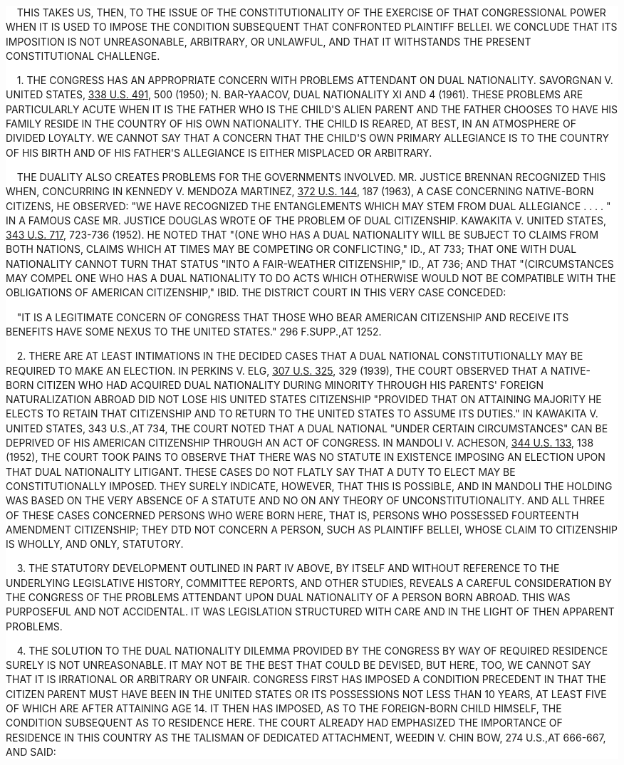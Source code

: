     THIS TAKES US, THEN, TO THE ISSUE OF THE CONSTITUTIONALITY OF THE EXERCISE OF THAT CONGRESSIONAL POWER WHEN IT IS USED TO IMPOSE THE CONDITION SUBSEQUENT THAT CONFRONTED PLAINTIFF BELLEI.  WE CONCLUDE THAT ITS IMPOSITION IS NOT UNREASONABLE, ARBITRARY, OR UNLAWFUL, AND THAT IT WITHSTANDS THE PRESENT CONSTITUTIONAL CHALLENGE.

    1.  THE CONGRESS HAS AN APPROPRIATE CONCERN WITH PROBLEMS ATTENDANT ON DUAL NATIONALITY.  SAVORGNAN V. UNITED STATES, [338 U.S. 491][/us/courts/scotus/usReporter/338/491], 500 (1950); N. BAR-YAACOV, DUAL NATIONALITY XI AND 4 (1961).  THESE PROBLEMS ARE PARTICULARLY ACUTE WHEN IT IS THE FATHER WHO IS THE CHILD'S ALIEN PARENT AND THE FATHER CHOOSES TO HAVE HIS FAMILY RESIDE IN THE COUNTRY OF HIS OWN NATIONALITY.  THE CHILD IS REARED, AT BEST, IN AN ATMOSPHERE OF DIVIDED LOYALTY.  WE CANNOT SAY THAT A CONCERN THAT THE CHILD'S OWN PRIMARY ALLEGIANCE IS TO THE COUNTRY OF HIS BIRTH AND OF HIS FATHER'S ALLEGIANCE IS EITHER MISPLACED OR ARBITRARY.

    THE DUALITY ALSO CREATES PROBLEMS FOR THE GOVERNMENTS INVOLVED.  MR. JUSTICE BRENNAN RECOGNIZED THIS WHEN, CONCURRING IN KENNEDY V. MENDOZA MARTINEZ, [372 U.S. 144][/us/courts/scotus/usReporter/372/144], 187 (1963), A CASE CONCERNING NATIVE-BORN CITIZENS, HE OBSERVED:  "WE HAVE RECOGNIZED THE ENTANGLEMENTS WHICH MAY STEM FROM DUAL ALLEGIANCE . . . . "  IN A FAMOUS CASE MR. JUSTICE DOUGLAS WROTE OF THE PROBLEM OF DUAL CITIZENSHIP.  KAWAKITA V. UNITED STATES, [343 U.S. 717][/us/courts/scotus/usReporter/343/717], 723-736 (1952).  HE NOTED THAT "(ONE WHO HAS A DUAL NATIONALITY WILL BE SUBJECT TO CLAIMS FROM BOTH NATIONS, CLAIMS WHICH AT TIMES MAY BE COMPETING OR CONFLICTING," ID., AT 733; THAT ONE WITH DUAL NATIONALITY CANNOT TURN THAT STATUS "INTO A FAIR-WEATHER CITIZENSHIP," ID., AT 736; AND THAT "(CIRCUMSTANCES MAY COMPEL ONE WHO HAS A DUAL NATIONALITY TO DO ACTS WHICH OTHERWISE WOULD NOT BE COMPATIBLE WITH THE OBLIGATIONS OF AMERICAN CITIZENSHIP," IBID.  THE DISTRICT COURT IN THIS VERY CASE CONCEDED:

    "IT IS A LEGITIMATE CONCERN OF CONGRESS THAT THOSE WHO BEAR AMERICAN CITIZENSHIP AND RECEIVE ITS BENEFITS HAVE SOME NEXUS TO THE UNITED STATES."  296 F.SUPP.,AT 1252.

    2.  THERE ARE AT LEAST INTIMATIONS IN THE DECIDED CASES THAT A DUAL NATIONAL CONSTITUTIONALLY MAY BE REQUIRED TO MAKE AN ELECTION.  IN PERKINS V. ELG, [307 U.S. 325][/us/courts/scotus/usReporter/307/325], 329 (1939), THE COURT OBSERVED THAT A NATIVE-BORN CITIZEN WHO HAD ACQUIRED DUAL NATIONALITY DURING MINORITY THROUGH HIS PARENTS' FOREIGN NATURALIZATION ABROAD DID NOT LOSE HIS UNITED STATES CITIZENSHIP "PROVIDED THAT ON ATTAINING MAJORITY HE ELECTS TO RETAIN THAT CITIZENSHIP AND TO RETURN TO THE UNITED STATES TO ASSUME ITS DUTIES."  IN KAWAKITA V. UNITED STATES, 343 U.S.,AT 734, THE COURT NOTED THAT A DUAL NATIONAL "UNDER CERTAIN CIRCUMSTANCES" CAN BE DEPRIVED OF HIS AMERICAN CITIZENSHIP THROUGH AN ACT OF CONGRESS.  IN MANDOLI V. ACHESON, [344 U.S. 133][/us/courts/scotus/usReporter/344/133], 138 (1952), THE COURT TOOK PAINS TO OBSERVE THAT THERE WAS NO STATUTE IN EXISTENCE IMPOSING AN ELECTION UPON THAT DUAL NATIONALITY LITIGANT.     THESE CASES DO NOT FLATLY SAY THAT A DUTY TO ELECT MAY BE CONSTITUTIONALLY IMPOSED.  THEY SURELY INDICATE, HOWEVER, THAT THIS IS POSSIBLE, AND IN MANDOLI THE HOLDING WAS BASED ON THE VERY ABSENCE OF A STATUTE AND NO ON ANY THEORY OF UNCONSTITUTIONALITY.  AND ALL THREE OF THESE CASES CONCERNED PERSONS WHO WERE BORN HERE, THAT IS, PERSONS WHO POSSESSED FOURTEENTH AMENDMENT CITIZENSHIP; THEY DTD NOT CONCERN A PERSON, SUCH AS PLAINTIFF BELLEI, WHOSE CLAIM TO CITIZENSHIP IS WHOLLY, AND ONLY, STATUTORY.

    3.  THE STATUTORY DEVELOPMENT OUTLINED IN PART IV ABOVE, BY ITSELF AND WITHOUT REFERENCE TO THE UNDERLYING LEGISLATIVE HISTORY, COMMITTEE REPORTS, AND OTHER STUDIES, REVEALS A CAREFUL CONSIDERATION BY THE CONGRESS OF THE PROBLEMS ATTENDANT UPON DUAL NATIONALITY OF A PERSON BORN ABROAD.  THIS WAS PURPOSEFUL AND NOT ACCIDENTAL.  IT WAS LEGISLATION STRUCTURED WITH CARE AND IN THE LIGHT OF THEN APPARENT PROBLEMS.

    4.  THE SOLUTION TO THE DUAL NATIONALITY DILEMMA PROVIDED BY THE CONGRESS BY WAY OF REQUIRED RESIDENCE SURELY IS NOT UNREASONABLE.  IT MAY NOT BE THE BEST THAT COULD BE DEVISED, BUT HERE, TOO, WE CANNOT SAY THAT IT IS IRRATIONAL OR ARBITRARY OR UNFAIR.  CONGRESS FIRST HAS IMPOSED A CONDITION PRECEDENT IN THAT THE CITIZEN PARENT MUST HAVE BEEN IN THE UNITED STATES OR ITS POSSESSIONS NOT LESS THAN 10 YEARS, AT LEAST FIVE OF WHICH ARE AFTER ATTAINING AGE 14.  IT THEN HAS IMPOSED, AS TO THE FOREIGN-BORN CHILD HIMSELF, THE CONDITION SUBSEQUENT AS TO RESIDENCE HERE.  THE COURT ALREADY HAD EMPHASIZED THE IMPORTANCE OF RESIDENCE IN THIS COUNTRY AS THE TALISMAN OF DEDICATED ATTACHMENT, WEEDIN V. CHIN BOW, 274 U.S.,AT 666-667, AND SAID:


[/us/courts/scotus/usReporter/401/815]: https://publicdocs.github.io/go/links?ns=uslm-x&ref=%2Fus%2Fcourts%2Fscotus%2FusReporter%2F401%2F815
[/us/courts/scotus/usReporter/387/253]: https://publicdocs.github.io/go/links?ns=uslm-x&ref=%2Fus%2Fcourts%2Fscotus%2FusReporter%2F387%2F253
[/us/courts/scotus/usReporter/377/163]: https://publicdocs.github.io/go/links?ns=uslm-x&ref=%2Fus%2Fcourts%2Fscotus%2FusReporter%2F377%2F163
[/us/stat/66/236]: https://publicdocs.github.io/go/links?ns=uslm&ref=%2Fus%2Fstat%2F66%2F236
[/us/usc/t8/s1401]: https://publicdocs.github.io/go/links?ns=uslm&ref=%2Fus%2Fusc%2Ft8%2Fs1401
[/us/stat/48/797]: https://publicdocs.github.io/go/links?ns=uslm&ref=%2Fus%2Fstat%2F48%2F797
[/us/usc/t28/s1391]: https://publicdocs.github.io/go/links?ns=uslm&ref=%2Fus%2Fusc%2Ft28%2Fs1391
[/us/usc/t28/s1406]: https://publicdocs.github.io/go/links?ns=uslm&ref=%2Fus%2Fusc%2Ft28%2Fs1406
[/us/courts/scotus/usReporter/387/253]: https://publicdocs.github.io/go/links?ns=uslm-x&ref=%2Fus%2Fcourts%2Fscotus%2FusReporter%2F387%2F253
[/us/courts/scotus/usReporter/377/163]: https://publicdocs.github.io/go/links?ns=uslm-x&ref=%2Fus%2Fcourts%2Fscotus%2FusReporter%2F377%2F163
[/us/courts/scotus/usReporter/396/811]: https://publicdocs.github.io/go/links?ns=uslm-x&ref=%2Fus%2Fcourts%2Fscotus%2FusReporter%2F396%2F811
[/us/courts/scotus/usReporter/397/1060]: https://publicdocs.github.io/go/links?ns=uslm-x&ref=%2Fus%2Fcourts%2Fscotus%2FusReporter%2F397%2F1060
[/us/courts/scotus/usReporter/377/163]: https://publicdocs.github.io/go/links?ns=uslm-x&ref=%2Fus%2Fcourts%2Fscotus%2FusReporter%2F377%2F163
[/us/usc/t8/s1484]: https://publicdocs.github.io/go/links?ns=uslm&ref=%2Fus%2Fusc%2Ft8%2Fs1484
[/us/courts/scotus/usReporter/387/253]: https://publicdocs.github.io/go/links?ns=uslm-x&ref=%2Fus%2Fcourts%2Fscotus%2FusReporter%2F387%2F253
[/us/usc/t8/s1481]: https://publicdocs.github.io/go/links?ns=uslm&ref=%2Fus%2Fusc%2Ft8%2Fs1481
[/us/courts/scotus/usReporter/356/44]: https://publicdocs.github.io/go/links?ns=uslm-x&ref=%2Fus%2Fcourts%2Fscotus%2FusReporter%2F356%2F44
[/us/stat/1/103]: https://publicdocs.github.io/go/links?ns=uslm&ref=%2Fus%2Fstat%2F1%2F103
[/us/stat/1/415]: https://publicdocs.github.io/go/links?ns=uslm&ref=%2Fus%2Fstat%2F1%2F415
[/us/stat/2/155]: https://publicdocs.github.io/go/links?ns=uslm&ref=%2Fus%2Fstat%2F2%2F155
[/us/stat/10/604]: https://publicdocs.github.io/go/links?ns=uslm&ref=%2Fus%2Fstat%2F10%2F604
[/us/courts/scotus/usReporter/274/657]: https://publicdocs.github.io/go/links?ns=uslm-x&ref=%2Fus%2Fcourts%2Fscotus%2FusReporter%2F274%2F657
[/us/courts/scotus/usReporter/366/308]: https://publicdocs.github.io/go/links?ns=uslm-x&ref=%2Fus%2Fcourts%2Fscotus%2FusReporter%2F366%2F308
[/us/stat/34/1229]: https://publicdocs.github.io/go/links?ns=uslm&ref=%2Fus%2Fstat%2F34%2F1229
[/us/stat/54/1138]: https://publicdocs.github.io/go/links?ns=uslm&ref=%2Fus%2Fstat%2F54%2F1138
[/us/stat/66/281]: https://publicdocs.github.io/go/links?ns=uslm&ref=%2Fus%2Fstat%2F66%2F281
[/us/courts/scotus/usReporter/169/649]: https://publicdocs.github.io/go/links?ns=uslm-x&ref=%2Fus%2Fcourts%2Fscotus%2FusReporter%2F169%2F649
[/us/stat/14/27]: https://publicdocs.github.io/go/links?ns=uslm&ref=%2Fus%2Fstat%2F14%2F27
[/us/courts/scotus/usReporter/243/472]: https://publicdocs.github.io/go/links?ns=uslm-x&ref=%2Fus%2Fcourts%2Fscotus%2FusReporter%2F243%2F472
[/us/courts/scotus/usReporter/245/319]: https://publicdocs.github.io/go/links?ns=uslm-x&ref=%2Fus%2Fcourts%2Fscotus%2FusReporter%2F245%2F319
[/us/courts/scotus/usReporter/278/17]: https://publicdocs.github.io/go/links?ns=uslm-x&ref=%2Fus%2Fcourts%2Fscotus%2FusReporter%2F278%2F17
[/us/courts/scotus/usReporter/338/491]: https://publicdocs.github.io/go/links?ns=uslm-x&ref=%2Fus%2Fcourts%2Fscotus%2FusReporter%2F338%2F491
[/us/courts/scotus/usReporter/372/144]: https://publicdocs.github.io/go/links?ns=uslm-x&ref=%2Fus%2Fcourts%2Fscotus%2FusReporter%2F372%2F144
[/us/courts/scotus/usReporter/343/717]: https://publicdocs.github.io/go/links?ns=uslm-x&ref=%2Fus%2Fcourts%2Fscotus%2FusReporter%2F343%2F717
[/us/courts/scotus/usReporter/307/325]: https://publicdocs.github.io/go/links?ns=uslm-x&ref=%2Fus%2Fcourts%2Fscotus%2FusReporter%2F307%2F325
[/us/courts/scotus/usReporter/344/133]: https://publicdocs.github.io/go/links?ns=uslm-x&ref=%2Fus%2Fcourts%2Fscotus%2FusReporter%2F344%2F133
[/us/usc/t8/s1427]: https://publicdocs.github.io/go/links?ns=uslm&ref=%2Fus%2Fusc%2Ft8%2Fs1427
[/us/stat/80/1322]: https://publicdocs.github.io/go/links?ns=uslm&ref=%2Fus%2Fstat%2F80%2F1322
[/us/pl/85/316]: https://publicdocs.github.io/go/links?ns=uslm&ref=%2Fus%2Fpl%2F85%2F316
[/us/stat/71/644]: https://publicdocs.github.io/go/links?ns=uslm&ref=%2Fus%2Fstat%2F71%2F644
[/us/usc/t8/s1401]: https://publicdocs.github.io/go/links?ns=uslm&ref=%2Fus%2Fusc%2Ft8%2Fs1401
[/us/courts/scotus/usReporter/387/253]: https://publicdocs.github.io/go/links?ns=uslm-x&ref=%2Fus%2Fcourts%2Fscotus%2FusReporter%2F387%2F253
[/us/courts/scotus/usReporter/377/163]: https://publicdocs.github.io/go/links?ns=uslm-x&ref=%2Fus%2Fcourts%2Fscotus%2FusReporter%2F377%2F163
[/us/stat/1/103]: https://publicdocs.github.io/go/links?ns=uslm&ref=%2Fus%2Fstat%2F1%2F103
[/us/courts/scotus/usReporter/169/649]: https://publicdocs.github.io/go/links?ns=uslm-x&ref=%2Fus%2Fcourts%2Fscotus%2FusReporter%2F169%2F649
[/us/courts/scotus/usReporter/112/94]: https://publicdocs.github.io/go/links?ns=uslm-x&ref=%2Fus%2Fcourts%2Fscotus%2FusReporter%2F112%2F94
[/us/stat/48/797]: https://publicdocs.github.io/go/links?ns=uslm&ref=%2Fus%2Fstat%2F48%2F797
[/us/usc/t8/s1401]: https://publicdocs.github.io/go/links?ns=uslm&ref=%2Fus%2Fusc%2Ft8%2Fs1401
[/us/courts/scotus/usReporter/400/309]: https://publicdocs.github.io/go/links?ns=uslm-x&ref=%2Fus%2Fcourts%2Fscotus%2FusReporter%2F400%2F309
[/us/courts/scotus/usReporter/387/253]: https://publicdocs.github.io/go/links?ns=uslm-x&ref=%2Fus%2Fcourts%2Fscotus%2FusReporter%2F387%2F253